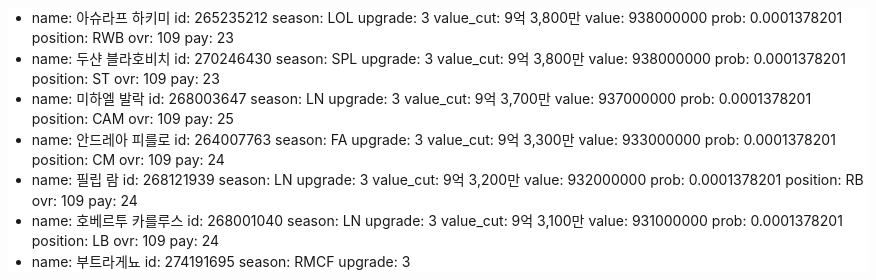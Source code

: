   - name: 아슈라프 하키미
    id: 265235212
    season: LOL
    upgrade: 3
    value_cut: 9억 3,800만
    value: 938000000
    prob: 0.0001378201
    position: RWB
    ovr: 109
    pay: 23
  - name: 두샨 블라호비치
    id: 270246430
    season: SPL
    upgrade: 3
    value_cut: 9억 3,800만
    value: 938000000
    prob: 0.0001378201
    position: ST
    ovr: 109
    pay: 23
  - name: 미하엘 발락
    id: 268003647
    season: LN
    upgrade: 3
    value_cut: 9억 3,700만
    value: 937000000
    prob: 0.0001378201
    position: CAM
    ovr: 109
    pay: 25
  - name: 안드레아 피를로
    id: 264007763
    season: FA
    upgrade: 3
    value_cut: 9억 3,300만
    value: 933000000
    prob: 0.0001378201
    position: CM
    ovr: 109
    pay: 24
  - name: 필립 람
    id: 268121939
    season: LN
    upgrade: 3
    value_cut: 9억 3,200만
    value: 932000000
    prob: 0.0001378201
    position: RB
    ovr: 109
    pay: 24
  - name: 호베르투 카를루스
    id: 268001040
    season: LN
    upgrade: 3
    value_cut: 9억 3,100만
    value: 931000000
    prob: 0.0001378201
    position: LB
    ovr: 109
    pay: 24
  - name: 부트라게뇨
    id: 274191695
    season: RMCF
    upgrade: 3